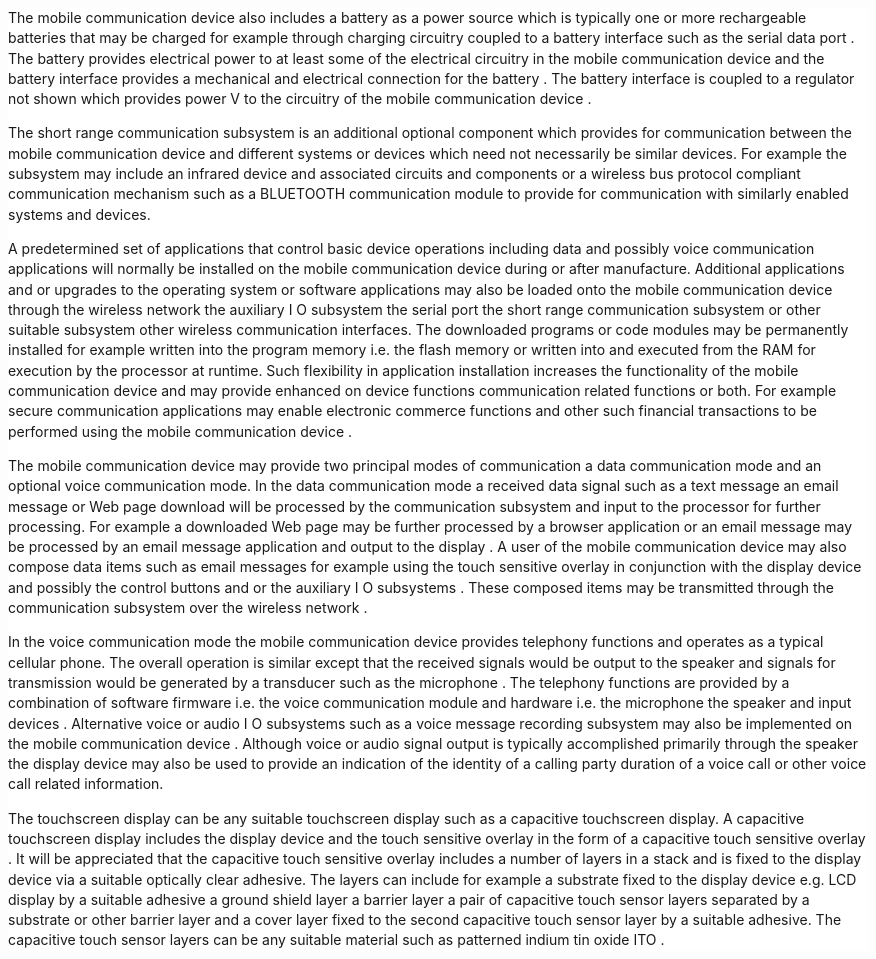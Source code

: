 The mobile communication device also includes a battery as a power source which is typically one or more rechargeable batteries that may be charged for example through charging circuitry coupled to a battery interface such as the serial data port . The battery provides electrical power to at least some of the electrical circuitry in the mobile communication device and the battery interface provides a mechanical and electrical connection for the battery . The battery interface is coupled to a regulator not shown which provides power V to the circuitry of the mobile communication device .

The short range communication subsystem is an additional optional component which provides for communication between the mobile communication device and different systems or devices which need not necessarily be similar devices. For example the subsystem may include an infrared device and associated circuits and components or a wireless bus protocol compliant communication mechanism such as a BLUETOOTH communication module to provide for communication with similarly enabled systems and devices.

A predetermined set of applications that control basic device operations including data and possibly voice communication applications will normally be installed on the mobile communication device during or after manufacture. Additional applications and or upgrades to the operating system or software applications may also be loaded onto the mobile communication device through the wireless network the auxiliary I O subsystem the serial port the short range communication subsystem or other suitable subsystem other wireless communication interfaces. The downloaded programs or code modules may be permanently installed for example written into the program memory i.e. the flash memory or written into and executed from the RAM for execution by the processor at runtime. Such flexibility in application installation increases the functionality of the mobile communication device and may provide enhanced on device functions communication related functions or both. For example secure communication applications may enable electronic commerce functions and other such financial transactions to be performed using the mobile communication device .

The mobile communication device may provide two principal modes of communication a data communication mode and an optional voice communication mode. In the data communication mode a received data signal such as a text message an email message or Web page download will be processed by the communication subsystem and input to the processor for further processing. For example a downloaded Web page may be further processed by a browser application or an email message may be processed by an email message application and output to the display . A user of the mobile communication device may also compose data items such as email messages for example using the touch sensitive overlay in conjunction with the display device and possibly the control buttons and or the auxiliary I O subsystems . These composed items may be transmitted through the communication subsystem over the wireless network .

In the voice communication mode the mobile communication device provides telephony functions and operates as a typical cellular phone. The overall operation is similar except that the received signals would be output to the speaker and signals for transmission would be generated by a transducer such as the microphone . The telephony functions are provided by a combination of software firmware i.e. the voice communication module and hardware i.e. the microphone the speaker and input devices . Alternative voice or audio I O subsystems such as a voice message recording subsystem may also be implemented on the mobile communication device . Although voice or audio signal output is typically accomplished primarily through the speaker the display device may also be used to provide an indication of the identity of a calling party duration of a voice call or other voice call related information.

The touchscreen display can be any suitable touchscreen display such as a capacitive touchscreen display. A capacitive touchscreen display includes the display device and the touch sensitive overlay in the form of a capacitive touch sensitive overlay . It will be appreciated that the capacitive touch sensitive overlay includes a number of layers in a stack and is fixed to the display device via a suitable optically clear adhesive. The layers can include for example a substrate fixed to the display device e.g. LCD display by a suitable adhesive a ground shield layer a barrier layer a pair of capacitive touch sensor layers separated by a substrate or other barrier layer and a cover layer fixed to the second capacitive touch sensor layer by a suitable adhesive. The capacitive touch sensor layers can be any suitable material such as patterned indium tin oxide ITO .
